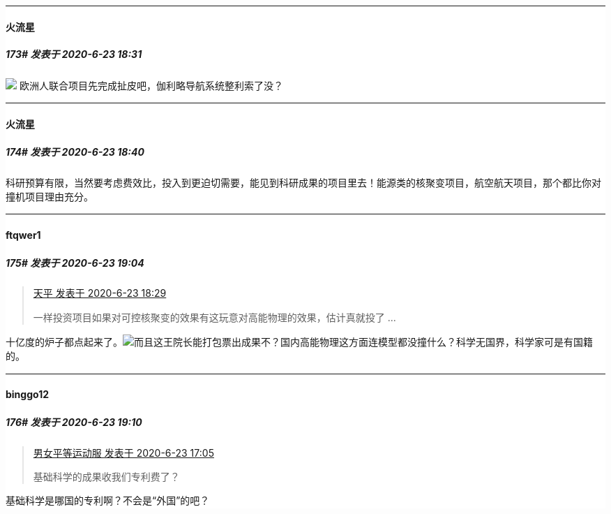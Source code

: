 


-----

####  火流星  
##### 173#       发表于 2020-6-23 18:31



<img src="https://static.saraba1st.com/image/smiley/face2017/067.png" referrerpolicy="no-referrer"> 欧洲人联合项目先完成扯皮吧，伽利略导航系统整利索了没？







-----

####  火流星  
##### 174#       发表于 2020-6-23 18:40




科研预算有限，当然要考虑费效比，投入到更迫切需要，能见到科研成果的项目里去！能源类的核聚变项目，航空航天项目，那个都比你对撞机项目理由充分。







-----

####  ftqwer1  
##### 175#       发表于 2020-6-23 19:04



<blockquote><a href="httphttps://bbs.saraba1st.com/2b/forum.php?mod=redirect&amp;goto=findpost&amp;pid=47922410&amp;ptid=1943542" target="_blank">天平 发表于 2020-6-23 18:29</a>

一样投资项目如果对可控核聚变的效果有这玩意对高能物理的效果，估计真就投了 ...</blockquote>
十亿度的炉子都点起来了。<img src="https://static.saraba1st.com/image/smiley/face2017/053.png" referrerpolicy="no-referrer">而且这王院长能打包票出成果不？国内高能物理这方面连模型都没撞什么？科学无国界，科学家可是有国籍的。







-----

####  binggo12  
##### 176#       发表于 2020-6-23 19:10



<blockquote><a href="httphttps://bbs.saraba1st.com/2b/forum.php?mod=redirect&amp;goto=findpost&amp;pid=47921291&amp;ptid=1943542" target="_blank">男女平等运动服 发表于 2020-6-23 17:05</a>

基础科学的成果收我们专利费了？</blockquote>
基础科学是哪国的专利啊？不会是“外国”的吧？
